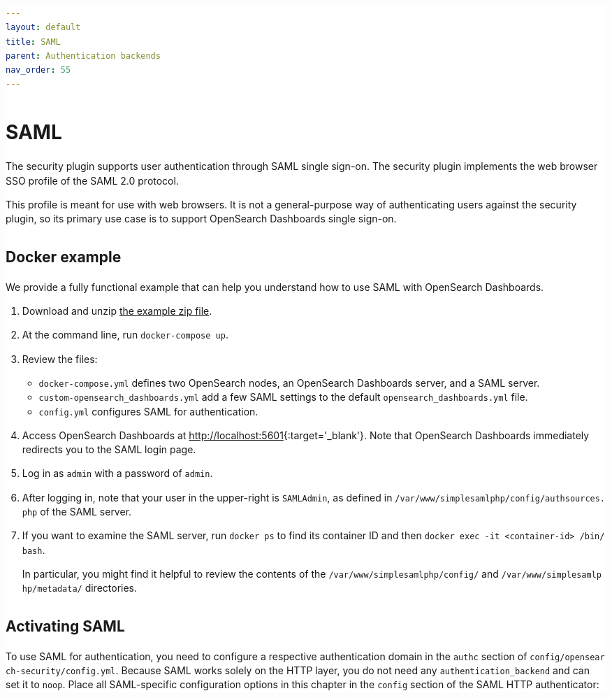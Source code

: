 ```yaml
---
layout: default
title: SAML
parent: Authentication backends
nav_order: 55
---
```


# SAML

The security plugin supports user authentication through SAML single sign-on. The security plugin implements the web browser SSO profile of the SAML 2.0 protocol.

This profile is meant for use with web browsers. It is not a general-purpose way of authenticating users against the security plugin, so its primary use case is to support OpenSearch Dashboards single sign-on.


## Docker example

We provide a fully functional example that can help you understand how to use SAML with OpenSearch Dashboards.

1. Download and unzip [the example zip file]({{site.url}}{{site.baseurl}}/assets/examples/saml-example.zip).
1. At the command line, run `docker-compose up`.
1. Review the files:

   * `docker-compose.yml` defines two OpenSearch nodes, an OpenSearch Dashboards server, and a SAML server.
   * `custom-opensearch_dashboards.yml` add a few SAML settings to the default `opensearch_dashboards.yml` file.
   * `config.yml` configures SAML for authentication.

1. Access OpenSearch Dashboards at [http://localhost:5601](http://localhost:5601){:target='\_blank'}. Note that OpenSearch Dashboards immediately redirects you to the SAML login page.

1. Log in as `admin` with a password of `admin`.

1. After logging in, note that your user in the upper-right is `SAMLAdmin`, as defined in `/var/www/simplesamlphp/config/authsources.php` of the SAML server.

1. If you want to examine the SAML server, run `docker ps` to find its container ID and then `docker exec -it <container-id> /bin/bash`.

   In particular, you might find it helpful to review the contents of the `/var/www/simplesamlphp/config/` and `/var/www/simplesamlphp/metadata/` directories.


## Activating SAML

To use SAML for authentication, you need to configure a respective authentication domain in the `authc` section of `config/opensearch-security/config.yml`. Because SAML works solely on the HTTP layer, you do not need any `authentication_backend` and can set it to `noop`. Place all SAML-specific configuration options in this chapter in the `config` section of the SAML HTTP authenticator:
